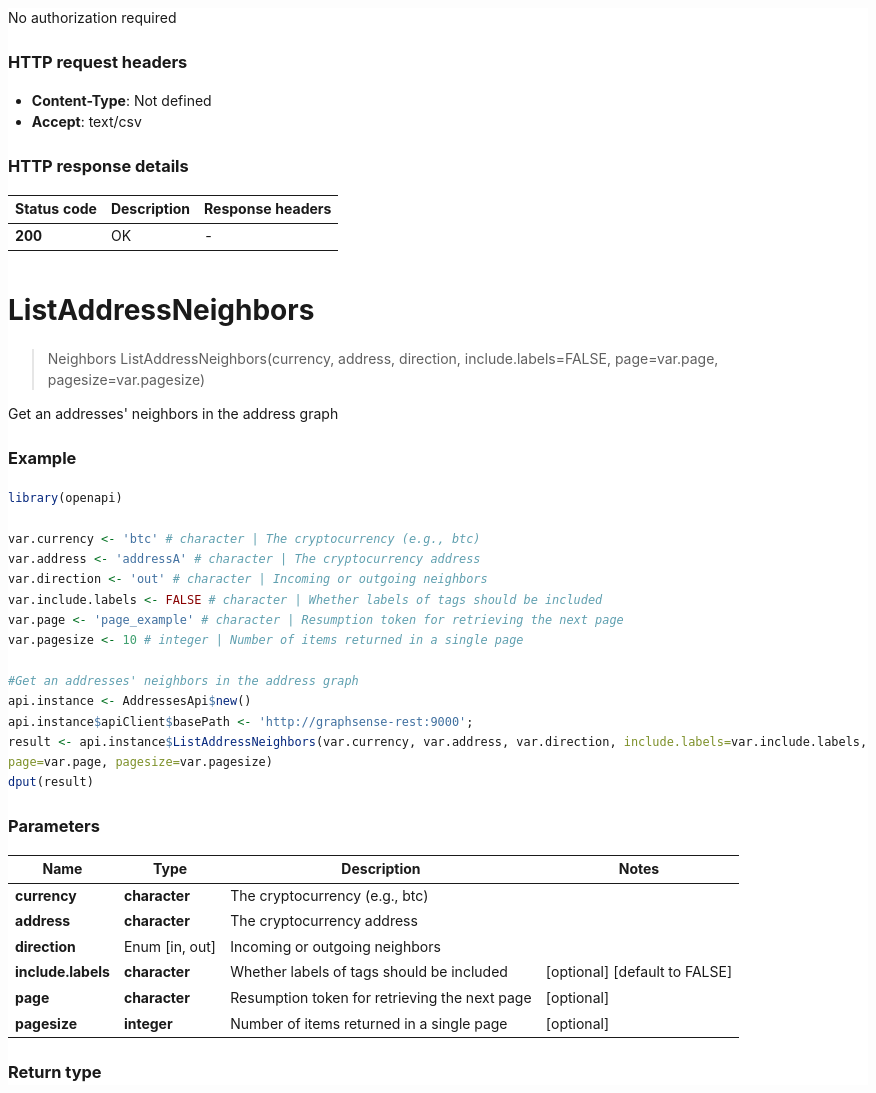 No authorization required

### HTTP request headers

 - **Content-Type**: Not defined
 - **Accept**: text/csv

### HTTP response details
| Status code | Description | Response headers |
|-------------|-------------|------------------|
| **200** | OK |  -  |

# **ListAddressNeighbors**
> Neighbors ListAddressNeighbors(currency, address, direction, include.labels=FALSE, page=var.page, pagesize=var.pagesize)

Get an addresses' neighbors in the address graph

### Example
```R
library(openapi)

var.currency <- 'btc' # character | The cryptocurrency (e.g., btc)
var.address <- 'addressA' # character | The cryptocurrency address
var.direction <- 'out' # character | Incoming or outgoing neighbors
var.include.labels <- FALSE # character | Whether labels of tags should be included
var.page <- 'page_example' # character | Resumption token for retrieving the next page
var.pagesize <- 10 # integer | Number of items returned in a single page

#Get an addresses' neighbors in the address graph
api.instance <- AddressesApi$new()
api.instance$apiClient$basePath <- 'http://graphsense-rest:9000';
result <- api.instance$ListAddressNeighbors(var.currency, var.address, var.direction, include.labels=var.include.labels, page=var.page, pagesize=var.pagesize)
dput(result)
```

### Parameters

Name | Type | Description  | Notes
------------- | ------------- | ------------- | -------------
 **currency** | **character**| The cryptocurrency (e.g., btc) | 
 **address** | **character**| The cryptocurrency address | 
 **direction** | Enum [in, out] | Incoming or outgoing neighbors | 
 **include.labels** | **character**| Whether labels of tags should be included | [optional] [default to FALSE]
 **page** | **character**| Resumption token for retrieving the next page | [optional] 
 **pagesize** | **integer**| Number of items returned in a single page | [optional] 

### Return type
